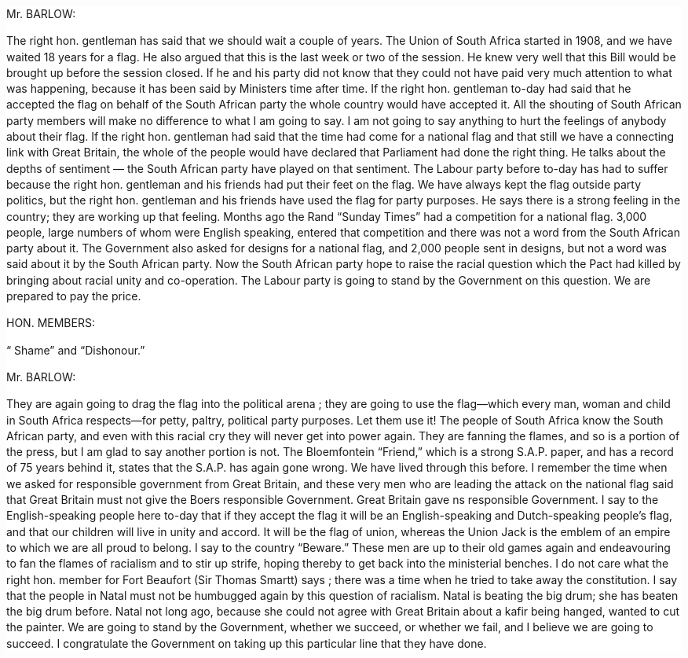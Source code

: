 <from>Mr. <person refersTo="hansard_za">BARLOW</person>:</from>

<p>The right hon. gentleman has said that we should wait a couple of years. The Union of South Africa started in 1908, and we have waited 18 years for a flag. He also argued that this is the last week or two <span class="col_3779-3780" refersTo="page_0843"/>of the session. He knew very well that this Bill would be brought up before the session closed. If he and his party did not know that they could not have paid very much attention to what was happening, because it has been said by Ministers time after time. If the right hon. gentleman to-day had said that he accepted the flag on behalf of the South African party the whole country would have accepted it. All the shouting of South African party members will make no difference to what I am going to say. I am not going to say anything to hurt the feelings of anybody about their flag. If the right hon. gentleman had said that the time had come for a national flag and that still we have a connecting link with Great Britain, the whole of the people would have declared that Parliament had done the right thing. He talks about the depths of sentiment &#x2014; the South African party have played on that sentiment. The Labour party before to-day has had to suffer because the right hon. gentleman and his friends had put their feet on the flag. We have always kept the flag outside party politics, but the right hon. gentleman and his friends have used the flag for party purposes. He says there is a strong feeling in the country; they are working up that feeling. Months ago the Rand &#x201C;Sunday Times&#x201D; had a competition for a national flag. 3,000 people, large numbers of whom were English speaking, entered that competition and there was not a word from the South African party about it. The Government also asked for designs for a national flag, and 2,000 people sent in designs, but not a word was said about it by the South African party. Now the South African party hope to raise the racial question which the Pact had killed by bringing about racial unity and co-operation. The Labour party is going to stand by the Government on this question. We are prepared to pay the price.</p>

</speech>

<speech by="#hon_members">

<from><person refersTo="hansard_za">HON. MEMBERS</person>:</from>

<p>&#x201C; Shame&#x201D; and &#x201C;Dishonour.&#x201D;</p>

</speech>

<speech by="#barlow">

<from>Mr. <person refersTo="hansard_za">BARLOW</person>:</from>

<p>They are again going to drag the flag into the political arena ; they are going to use the flag&#x2014;which every man, woman and child in South Africa respects&#x2014;for petty, paltry, political party purposes. Let them use it! The people of South Africa know the South African party, and even with this racial cry they will never get into power again. They are fanning the flames, and so is a portion of the press, but I am glad to say another portion is not. The Bloemfontein &#x201C;Friend,&#x201D; which is a strong S.A.P. paper, and has a record of 75 years behind it, states that the S.A.P. has again gone wrong. We have lived through this before. I remember the time when we asked for responsible government from Great Britain, and these very men who are leading the attack on the national flag said that Great Britain must not give the Boers responsible Government. Great Britain gave ns responsible Government. I say to the English-speaking people here to-day that if they accept the flag it will be an English-speaking and Dutch-speaking people&#x2019;s flag, and that our children will live in unity and accord. It will be the flag of union, whereas the Union Jack is the emblem of an empire to which we are all proud to belong. I say to the country &#x201C;Beware.&#x201D; These men are up to their old games again and endeavouring to fan the flames of racialism and to stir up strife, hoping thereby to get back into the ministerial benches. I do not care what the right hon. member for Fort Beaufort (Sir Thomas Smartt) says ; there was a time when he tried to take away the constitution. I say that the people in Natal must not be humbugged again by this question of racialism. Natal is beating the big drum; she has beaten the big drum before. Natal not long ago, because she could not agree with Great Britain about a kafir being hanged, wanted to cut the painter. We are going to stand by the Government, whether we succeed, or whether we fail, and I believe we are going to succeed. I congratulate the Government on taking up this particular line that they have done.</p>

